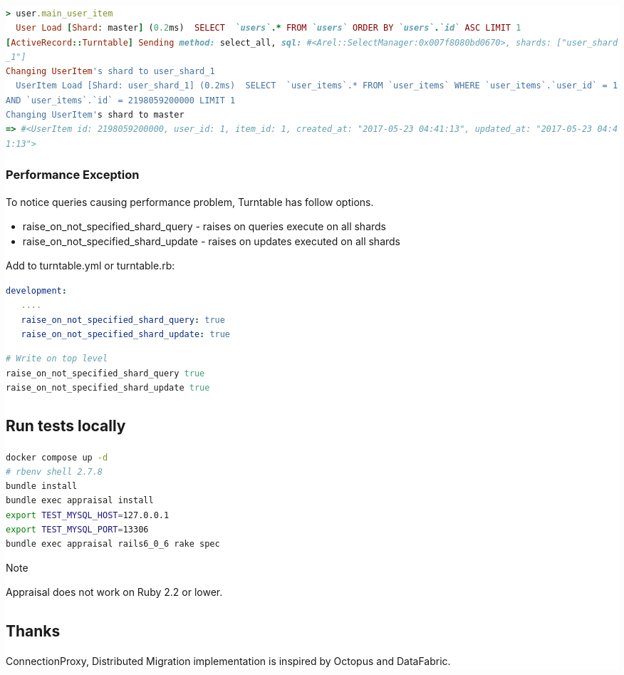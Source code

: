 ```ruby
> user.main_user_item
  User Load [Shard: master] (0.2ms)  SELECT  `users`.* FROM `users` ORDER BY `users`.`id` ASC LIMIT 1
[ActiveRecord::Turntable] Sending method: select_all, sql: #<Arel::SelectManager:0x007f8080bd0670>, shards: ["user_shard_1"]
Changing UserItem's shard to user_shard_1
  UserItem Load [Shard: user_shard_1] (0.2ms)  SELECT  `user_items`.* FROM `user_items` WHERE `user_items`.`user_id` = 1 AND `user_items`.`id` = 2198059200000 LIMIT 1
Changing UserItem's shard to master
=> #<UserItem id: 2198059200000, user_id: 1, item_id: 1, created_at: "2017-05-23 04:41:13", updated_at: "2017-05-23 04:41:13">
```

### Performance Exception

To notice queries causing performance problem, Turntable has follow options.

* raise\_on\_not\_specified\_shard\_query - raises on queries execute on all shards
* raise\_on\_not\_specified\_shard\_update - raises on updates executed on all shards


Add to turntable.yml or turntable.rb:

```yaml
development:
   ....
   raise_on_not_specified_shard_query: true
   raise_on_not_specified_shard_update: true
```

```ruby
# Write on top level
raise_on_not_specified_shard_query true
raise_on_not_specified_shard_update true
```

## Run tests locally

```sh
docker compose up -d
# rbenv shell 2.7.8
bundle install
bundle exec appraisal install
export TEST_MYSQL_HOST=127.0.0.1
export TEST_MYSQL_PORT=13306
bundle exec appraisal rails6_0_6 rake spec
```

> [!note]
> Appraisal does not work on Ruby 2.2 or lower.

## Thanks

ConnectionProxy, Distributed Migration implementation is inspired by Octopus and DataFabric.
